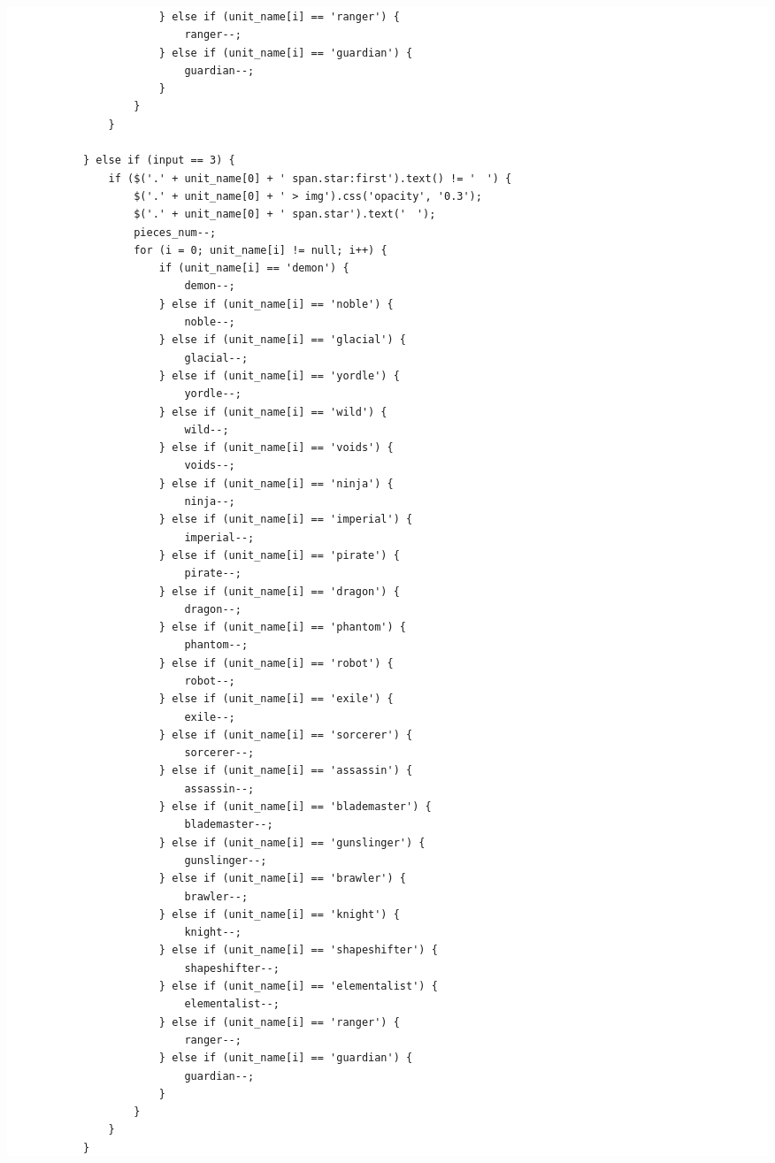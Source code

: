                             } else if (unit_name[i] == 'ranger') {
                                ranger--;
                            } else if (unit_name[i] == 'guardian') {
                                guardian--;
                            }
                        }
                    }

                } else if (input == 3) {
                    if ($('.' + unit_name[0] + ' span.star:first').text() != '　') {
                        $('.' + unit_name[0] + ' > img').css('opacity', '0.3');
                        $('.' + unit_name[0] + ' span.star').text('　');
                        pieces_num--;
                        for (i = 0; unit_name[i] != null; i++) {
                            if (unit_name[i] == 'demon') {
                                demon--;
                            } else if (unit_name[i] == 'noble') {
                                noble--;
                            } else if (unit_name[i] == 'glacial') {
                                glacial--;
                            } else if (unit_name[i] == 'yordle') {
                                yordle--;
                            } else if (unit_name[i] == 'wild') {
                                wild--;
                            } else if (unit_name[i] == 'voids') {
                                voids--;
                            } else if (unit_name[i] == 'ninja') {
                                ninja--;
                            } else if (unit_name[i] == 'imperial') {
                                imperial--;
                            } else if (unit_name[i] == 'pirate') {
                                pirate--;
                            } else if (unit_name[i] == 'dragon') {
                                dragon--;
                            } else if (unit_name[i] == 'phantom') {
                                phantom--;
                            } else if (unit_name[i] == 'robot') {
                                robot--;
                            } else if (unit_name[i] == 'exile') {
                                exile--;
                            } else if (unit_name[i] == 'sorcerer') {
                                sorcerer--;
                            } else if (unit_name[i] == 'assassin') {
                                assassin--;
                            } else if (unit_name[i] == 'blademaster') {
                                blademaster--;
                            } else if (unit_name[i] == 'gunslinger') {
                                gunslinger--;
                            } else if (unit_name[i] == 'brawler') {
                                brawler--;
                            } else if (unit_name[i] == 'knight') {
                                knight--;
                            } else if (unit_name[i] == 'shapeshifter') {
                                shapeshifter--;
                            } else if (unit_name[i] == 'elementalist') {
                                elementalist--;
                            } else if (unit_name[i] == 'ranger') {
                                ranger--;
                            } else if (unit_name[i] == 'guardian') {
                                guardian--;
                            }
                        }
                    }
                }